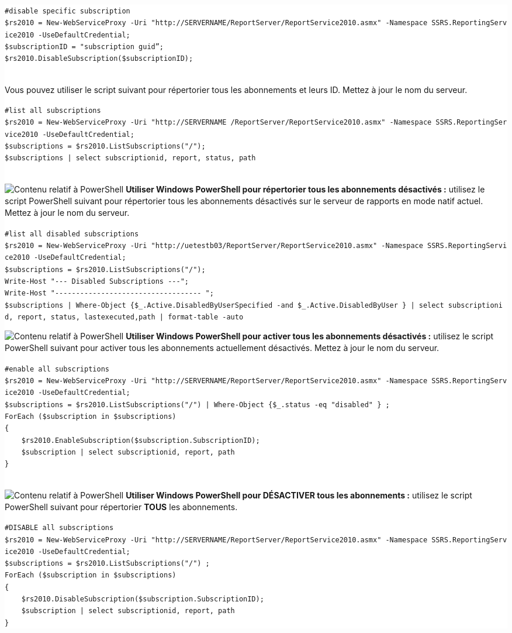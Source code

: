 ```  
#disable specific subscription  
$rs2010 = New-WebServiceProxy -Uri "http://SERVERNAME/ReportServer/ReportService2010.asmx" -Namespace SSRS.ReportingService2010 -UseDefaultCredential;  
$subscriptionID = "subscription guid”;  
$rs2010.DisableSubscription($subscriptionID);  
  
```  
  
 Vous pouvez utiliser le script suivant pour répertorier tous les abonnements et leurs ID. Mettez à jour le nom du serveur.  
  
```  
#list all subscriptions  
$rs2010 = New-WebServiceProxy -Uri "http://SERVERNAME /ReportServer/ReportService2010.asmx" -Namespace SSRS.ReportingService2010 -UseDefaultCredential;  
$subscriptions = $rs2010.ListSubscriptions("/");  
$subscriptions | select subscriptionid, report, status, path  
  
```  
  
 ![Contenu relatif à PowerShell](../../analysis-services/instances/install-windows/media/rs-powershellicon.jpg "Contenu relatif à PowerShell") **Utiliser Windows PowerShell pour répertorier tous les abonnements désactivés :** utilisez le script PowerShell suivant pour répertorier tous les abonnements désactivés sur le serveur de rapports en mode natif actuel. Mettez à jour le nom du serveur.  
  
```  
#list all disabled subscriptions  
$rs2010 = New-WebServiceProxy -Uri "http://uetestb03/ReportServer/ReportService2010.asmx" -Namespace SSRS.ReportingService2010 -UseDefaultCredential;  
$subscriptions = $rs2010.ListSubscriptions("/");  
Write-Host "--- Disabled Subscriptions ---";  
Write-Host "----------------------------------- ";  
$subscriptions | Where-Object {$_.Active.DisabledByUserSpecified -and $_.Active.DisabledByUser } | select subscriptionid, report, status, lastexecuted,path | format-table -auto  
```  
  
 ![Contenu relatif à PowerShell](../../analysis-services/instances/install-windows/media/rs-powershellicon.jpg "Contenu relatif à PowerShell") **Utiliser Windows PowerShell pour activer tous les abonnements désactivés :** utilisez le script PowerShell suivant pour activer tous les abonnements actuellement désactivés. Mettez à jour le nom du serveur.  
  
```  
#enable all subscriptions  
$rs2010 = New-WebServiceProxy -Uri "http://SERVERNAME/ReportServer/ReportService2010.asmx" -Namespace SSRS.ReportingService2010 -UseDefaultCredential;  
$subscriptions = $rs2010.ListSubscriptions("/") | Where-Object {$_.status -eq "disabled" } ;  
ForEach ($subscription in $subscriptions)  
{  
    $rs2010.EnableSubscription($subscription.SubscriptionID);  
    $subscription | select subscriptionid, report, path  
}  
  
```  
  
 ![Contenu relatif à PowerShell](../../analysis-services/instances/install-windows/media/rs-powershellicon.jpg "Contenu relatif à PowerShell") **Utiliser Windows PowerShell pour DÉSACTIVER tous les abonnements :** utilisez le script PowerShell suivant pour répertorier **TOUS** les abonnements.  
  
```  
#DISABLE all subscriptions  
$rs2010 = New-WebServiceProxy -Uri "http://SERVERNAME/ReportServer/ReportService2010.asmx" -Namespace SSRS.ReportingService2010 -UseDefaultCredential;  
$subscriptions = $rs2010.ListSubscriptions("/") ;  
ForEach ($subscription in $subscriptions)  
{  
    $rs2010.DisableSubscription($subscription.SubscriptionID);  
    $subscription | select subscriptionid, report, path  
}  
```  
  